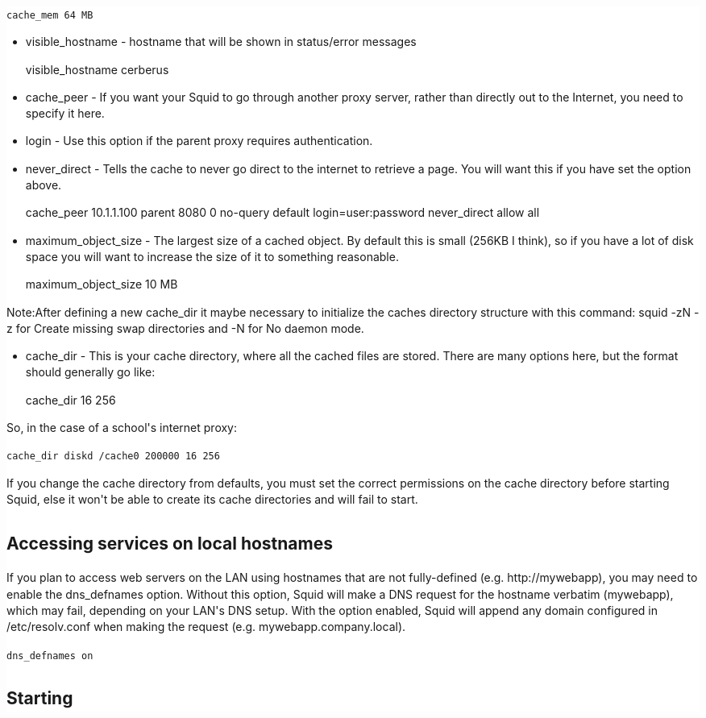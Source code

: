     cache_mem 64 MB

-   visible_hostname - hostname that will be shown in status/error
    messages

    visible_hostname cerberus

-   cache_peer - If you want your Squid to go through another proxy
    server, rather than directly out to the Internet, you need to
    specify it here.
-   login - Use this option if the parent proxy requires authentication.
-   never_direct - Tells the cache to never go direct to the internet to
    retrieve a page. You will want this if you have set the option
    above.

    cache_peer 10.1.1.100 parent 8080 0 no-query default login=user:password
    never_direct allow all

-   maximum_object_size - The largest size of a cached object. By
    default this is small (256KB I think), so if you have a lot of disk
    space you will want to increase the size of it to something
    reasonable.

    maximum_object_size 10 MB

Note:After defining a new cache_dir it maybe necessary to initialize the
caches directory structure with this command: squid -zN -z for Create
missing swap directories and -N for No daemon mode.

-   cache_dir - This is your cache directory, where all the cached files
    are stored. There are many options here, but the format should
    generally go like:

    cache_dir <storage type> <directory> <size in MB> 16 256

So, in the case of a school's internet proxy:

    cache_dir diskd /cache0 200000 16 256

If you change the cache directory from defaults, you must set the
correct permissions on the cache directory before starting Squid, else
it won't be able to create its cache directories and will fail to start.

Accessing services on local hostnames
-------------------------------------

If you plan to access web servers on the LAN using hostnames that are
not fully-defined (e.g. http://mywebapp), you may need to enable the
dns_defnames option. Without this option, Squid will make a DNS request
for the hostname verbatim (mywebapp), which may fail, depending on your
LAN's DNS setup. With the option enabled, Squid will append any domain
configured in /etc/resolv.conf when making the request (e.g.
mywebapp.company.local).

    dns_defnames on

Starting
--------

